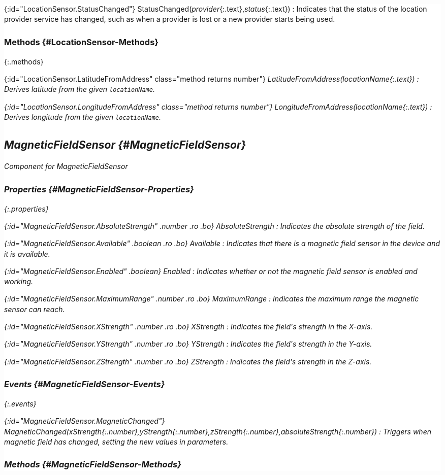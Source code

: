 {:id="LocationSensor.StatusChanged"} StatusChanged(*provider*{:.text},*status*{:.text})
: Indicates that the status of the location provider service has changed, such as when a
 provider is lost or a new provider starts being used.

### Methods  {#LocationSensor-Methods}

{:.methods}

{:id="LocationSensor.LatitudeFromAddress" class="method returns number"} <i/> LatitudeFromAddress(*locationName*{:.text})
: Derives latitude from the given `locationName`.

{:id="LocationSensor.LongitudeFromAddress" class="method returns number"} <i/> LongitudeFromAddress(*locationName*{:.text})
: Derives longitude from the given `locationName`.

## MagneticFieldSensor  {#MagneticFieldSensor}

Component for MagneticFieldSensor



### Properties  {#MagneticFieldSensor-Properties}

{:.properties}

{:id="MagneticFieldSensor.AbsoluteStrength" .number .ro .bo} *AbsoluteStrength*
: Indicates the absolute strength of the field.

{:id="MagneticFieldSensor.Available" .boolean .ro .bo} *Available*
: Indicates that there is a magnetic field sensor in the device and it is available.

{:id="MagneticFieldSensor.Enabled" .boolean} *Enabled*
: Indicates whether or not the magnetic field sensor is enabled and working.

{:id="MagneticFieldSensor.MaximumRange" .number .ro .bo} *MaximumRange*
: Indicates the maximum range the magnetic sensor can reach.

{:id="MagneticFieldSensor.XStrength" .number .ro .bo} *XStrength*
: Indicates the field's strength in the X-axis.

{:id="MagneticFieldSensor.YStrength" .number .ro .bo} *YStrength*
: Indicates the field's strength in the Y-axis.

{:id="MagneticFieldSensor.ZStrength" .number .ro .bo} *ZStrength*
: Indicates the field's strength in the Z-axis.

### Events  {#MagneticFieldSensor-Events}

{:.events}

{:id="MagneticFieldSensor.MagneticChanged"} MagneticChanged(*xStrength*{:.number},*yStrength*{:.number},*zStrength*{:.number},*absoluteStrength*{:.number})
: Triggers when magnetic field has changed, setting the new values in parameters.

### Methods  {#MagneticFieldSensor-Methods}
